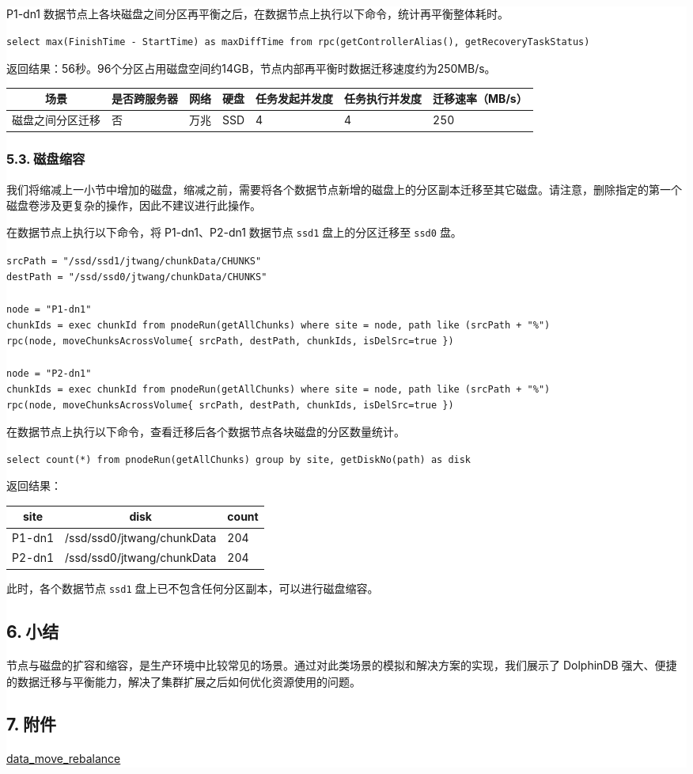P1-dn1 数据节点上各块磁盘之间分区再平衡之后，在数据节点上执行以下命令，统计再平衡整体耗时。

```
select max(FinishTime - StartTime) as maxDiffTime from rpc(getControllerAlias(), getRecoveryTaskStatus)
```

返回结果：56秒。96个分区占用磁盘空间约14GB，节点内部再平衡时数据迁移速度约为250MB/s。

| 场景 | 是否跨服务器 | 网络 | 硬盘 | 任务发起并发度 | 任务执行并发度 | 迁移速率（MB/s） |
| --- | --- | --- | --- | --- | --- | --- |
| 磁盘之间分区迁移 | 否 | 万兆 | SSD | 4 | 4 | 250 |

### 5.3. 磁盘缩容

我们将缩减上一小节中增加的磁盘，缩减之前，需要将各个数据节点新增的磁盘上的分区副本迁移至其它磁盘。请注意，删除指定的第一个磁盘卷涉及更复杂的操作，因此不建议进行此操作。

在数据节点上执行以下命令，将 P1-dn1、P2-dn1 数据节点 `ssd1` 盘上的分区迁移至 `ssd0` 盘。

```
srcPath = "/ssd/ssd1/jtwang/chunkData/CHUNKS"
destPath = "/ssd/ssd0/jtwang/chunkData/CHUNKS"

node = "P1-dn1"
chunkIds = exec chunkId from pnodeRun(getAllChunks) where site = node, path like (srcPath + "%")
rpc(node, moveChunksAcrossVolume{ srcPath, destPath, chunkIds, isDelSrc=true })

node = "P2-dn1"
chunkIds = exec chunkId from pnodeRun(getAllChunks) where site = node, path like (srcPath + "%")
rpc(node, moveChunksAcrossVolume{ srcPath, destPath, chunkIds, isDelSrc=true })
```

在数据节点上执行以下命令，查看迁移后各个数据节点各块磁盘的分区数量统计。

```
select count(*) from pnodeRun(getAllChunks) group by site, getDiskNo(path) as disk
```

返回结果：

| site | disk | count |
| --- | --- | --- |
| P1-dn1 | /ssd/ssd0/jtwang/chunkData | 204 |
| P2-dn1 | /ssd/ssd0/jtwang/chunkData | 204 |

此时，各个数据节点 `ssd1` 盘上已不包含任何分区副本，可以进行磁盘缩容。

## 6. 小结

节点与磁盘的扩容和缩容，是生产环境中比较常见的场景。通过对此类场景的模拟和解决方案的实现，我们展示了 DolphinDB 强大、便捷的数据迁移与平衡能力，解决了集群扩展之后如何优化资源使用的问题。

## 7. 附件

[data\_move\_rebalance](script/data_move_rebalance/config.zip)


